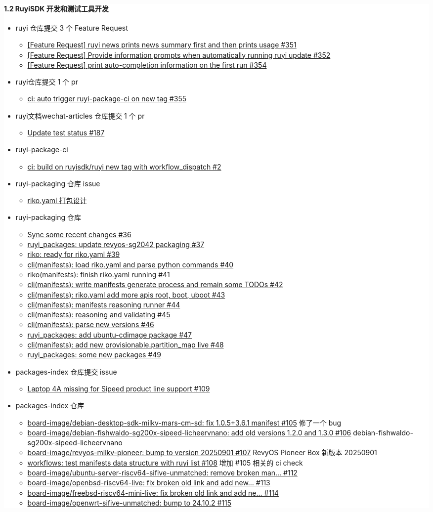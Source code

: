 #### 1.2 RuyiSDK 开发和测试工具开发

- ruyi 仓库提交 3 个 Feature Request
  - [[Feature Request] ruyi news prints news summary first and then prints usage #351](https://github.com/ruyisdk/ruyi/issues/351)
  - [[Feature Request] Provide information prompts when automatically running ruyi update #352](https://github.com/ruyisdk/ruyi/issues/352)
  - [[Feature Request] print auto-completion information on the first run #354](https://github.com/ruyisdk/ruyi/issues/354)

- ruyi仓库提交 1 个 pr
  - [ci: auto trigger ruyi-package-ci on new tag #355](https://github.com/ruyisdk/ruyi/pull/355)

- ruyi文档wechat-articles 仓库提交 1 个 pr
  - [Update test status #187](https://github.com/ruyisdk/wechat-articles/pull/187)

- ruyi-package-ci
  - [ci: build on ruyisdk/ruyi new tag with workflow_dispatch #2](https://github.com/ruyisdk/ruyi-package-ci/pull/2)
- ruyi-packaging 仓库 issue
  - [riko.yaml 打包设计](https://github.com/ruyisdk/ruyi-packaging/issues/38)
- ruyi-packaging 仓库
  - [Sync some recent changes #36](https://github.com/ruyisdk/ruyi-packaging/pull/36)
  - [ruyi_packages: update revyos-sg2042 packaging #37](https://github.com/ruyisdk/ruyi-packaging/pull/37)
  - [riko: ready for riko.yaml #39](https://github.com/ruyisdk/ruyi-packaging/pull/39)
  - [cli(manifests): load riko.yaml and parse python commands #40](https://github.com/ruyisdk/ruyi-packaging/pull/40)
  - [riko(manifests): finish riko.yaml running #41](https://github.com/ruyisdk/ruyi-packaging/pull/41)
  - [cli(manifests): write manifests generate process and remain some TODOs #42](https://github.com/ruyisdk/ruyi-packaging/pull/42)
  - [cli(manifests): riko.yaml add more apis root, boot, uboot #43](https://github.com/ruyisdk/ruyi-packaging/pull/43)
  - [cli(manifests): manifests reasoning runner #44](https://github.com/ruyisdk/ruyi-packaging/pull/44)
  - [cli(manifests): reasoning and validating #45](https://github.com/ruyisdk/ruyi-packaging/pull/45)
  - [cli(manifests): parse new versions #46](https://github.com/ruyisdk/ruyi-packaging/pull/46)
  - [ruyi_packages: add ubuntu-cdimage package #47](https://github.com/ruyisdk/ruyi-packaging/pull/47)
  - [cli(manifests): add new provisionable.partition_map live #48](https://github.com/ruyisdk/ruyi-packaging/pull/48)
  - [ruyi_packages: some new packages #49](https://github.com/ruyisdk/ruyi-packaging/pull/49)
- packages-index 仓库提交 issue
  - [Laptop 4A missing for Sipeed product line support #109](https://github.com/ruyisdk/packages-index/issues/109)
- packages-index 仓库
  - [board-image/debian-desktop-sdk-milkv-mars-cm-sd: fix 1.0.5+3.6.1 manifest #105](https://github.com/ruyisdk/packages-index/pull/105) 修了一个 bug
  - [board-image/debian-fishwaldo-sg200x-sipeed-licheervnano: add old versions 1.2.0 and 1.3.0 #106](https://github.com/ruyisdk/packages-index/pull/106) debian-fishwaldo-sg200x-sipeed-licheervnano
  - [board-image/revyos-milkv-pioneer: bump to version 20250901 #107](https://github.com/ruyisdk/packages-index/pull/107) RevyOS Pioneer Box 新版本 20250901
  - [workflows: test manifests data structure with ruyi list #108](https://github.com/ruyisdk/packages-index/pull/108) 增加 #105 相关的 ci check
  - [board-image/ubuntu-server-riscv64-sifive-unmatched: remove broken man… #112](https://github.com/ruyisdk/packages-index/pull/112)
  - [board-image/openbsd-riscv64-live: fix broken old link and add new… #113](https://github.com/ruyisdk/packages-index/pull/113)
  - [board-image/freebsd-riscv64-mini-live: fix broken old link and add ne… #114](https://github.com/ruyisdk/packages-index/pull/114)
  - [board-image/openwrt-sifive-unmatched: bump to 24.10.2 #115](https://github.com/ruyisdk/packages-index/pull/115)
    